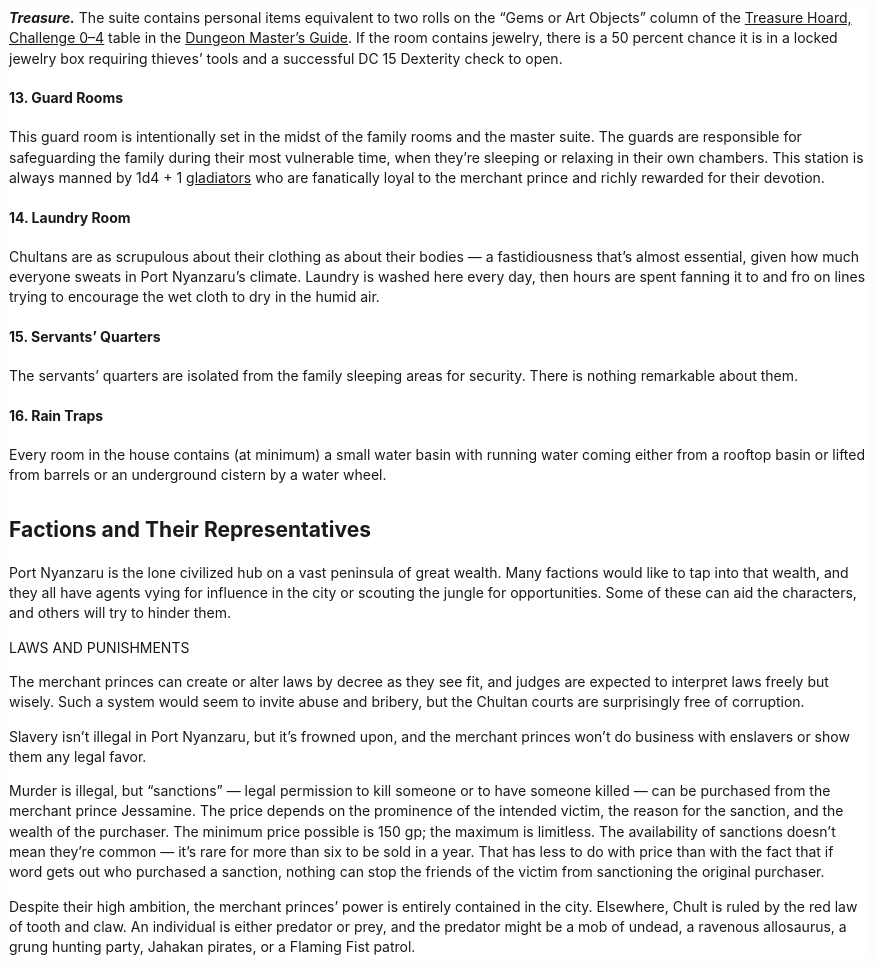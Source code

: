 _**Treasure.**_ The suite contains personal items equivalent to two rolls on the “Gems or Art Objects” column of the [Treasure Hoard, Challenge 0–4](https://www.dndbeyond.com/sources/dmg/treasure#TreasureHoardChallenge04) table in the [Dungeon Master’s Guide](https://www.dndbeyond.com/sources/dmg). If the room contains jewelry, there is a 50 percent chance it is in a locked jewelry box requiring thieves’ tools and a successful DC 15 Dexterity check to open.

#### 13. Guard Rooms

This guard room is intentionally set in the midst of the family rooms and the master suite. The guards are responsible for safeguarding the family during their most vulnerable time, when they’re sleeping or relaxing in their own chambers. This station is always manned by 1d4 + 1 [gladiators](https://www.dndbeyond.com/monsters/16903-gladiator) who are fanatically loyal to the merchant prince and richly rewarded for their devotion.

#### 14. Laundry Room

Chultans are as scrupulous about their clothing as about their bodies — a fastidiousness that’s almost essential, given how much everyone sweats in Port Nyanzaru’s climate. Laundry is washed here every day, then hours are spent fanning it to and fro on lines trying to encourage the wet cloth to dry in the humid air.

#### 15. Servants’ Quarters

The servants’ quarters are isolated from the family sleeping areas for security. There is nothing remarkable about them.

#### 16. Rain Traps

Every room in the house contains (at minimum) a small water basin with running water coming either from a rooftop basin or lifted from barrels or an underground cistern by a water wheel.

## Factions and Their Representatives

Port Nyanzaru is the lone civilized hub on a vast peninsula of great wealth. Many factions would like to tap into that wealth, and they all have agents vying for influence in the city or scouting the jungle for opportunities. Some of these can aid the characters, and others will try to hinder them.

LAWS AND PUNISHMENTS

The merchant princes can create or alter laws by decree as they see fit, and judges are expected to interpret laws freely but wisely. Such a system would seem to invite abuse and bribery, but the Chultan courts are surprisingly free of corruption.

Slavery isn’t illegal in Port Nyanzaru, but it’s frowned upon, and the merchant princes won’t do business with enslavers or show them any legal favor.

Murder is illegal, but “sanctions” — legal permission to kill someone or to have someone killed — can be purchased from the merchant prince Jessamine. The price depends on the prominence of the intended victim, the reason for the sanction, and the wealth of the purchaser. The minimum price possible is 150 gp; the maximum is limitless. The availability of sanctions doesn’t mean they’re common — it’s rare for more than six to be sold in a year. That has less to do with price than with the fact that if word gets out who purchased a sanction, nothing can stop the friends of the victim from sanctioning the original purchaser.

Despite their high ambition, the merchant princes’ power is entirely contained in the city. Elsewhere, Chult is ruled by the red law of tooth and claw. An individual is either predator or prey, and the predator might be a mob of undead, a ravenous allosaurus, a grung hunting party, Jahakan pirates, or a Flaming Fist patrol.
